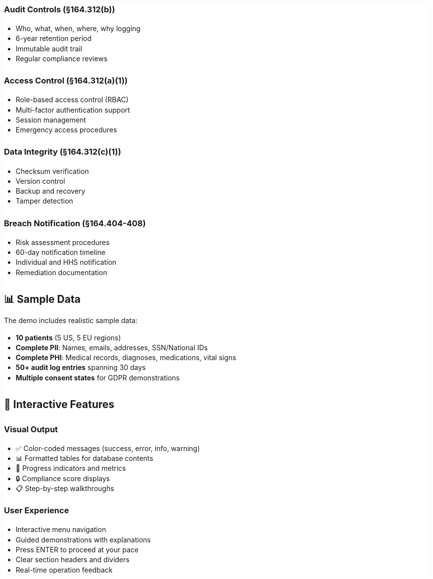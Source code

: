 ### Audit Controls (§164.312(b))
- Who, what, when, where, why logging
- 6-year retention period
- Immutable audit trail
- Regular compliance reviews

### Access Control (§164.312(a)(1))
- Role-based access control (RBAC)
- Multi-factor authentication support
- Session management
- Emergency access procedures

### Data Integrity (§164.312(c)(1))
- Checksum verification
- Version control
- Backup and recovery
- Tamper detection

### Breach Notification (§164.404-408)
- Risk assessment procedures
- 60-day notification timeline
- Individual and HHS notification
- Remediation documentation

## 📊 Sample Data

The demo includes realistic sample data:

- **10 patients** (5 US, 5 EU regions)
- **Complete PII**: Names, emails, addresses, SSN/National IDs
- **Complete PHI**: Medical records, diagnoses, medications, vital signs
- **50+ audit log entries** spanning 30 days
- **Multiple consent states** for GDPR demonstrations

## 🎨 Interactive Features

### Visual Output
- ✅ Color-coded messages (success, error, info, warning)
- 📊 Formatted tables for database contents
- 🎯 Progress indicators and metrics
- 🔒 Compliance score displays
- 📋 Step-by-step walkthroughs

### User Experience
- Interactive menu navigation
- Guided demonstrations with explanations
- Press ENTER to proceed at your pace
- Clear section headers and dividers
- Real-time operation feedback
